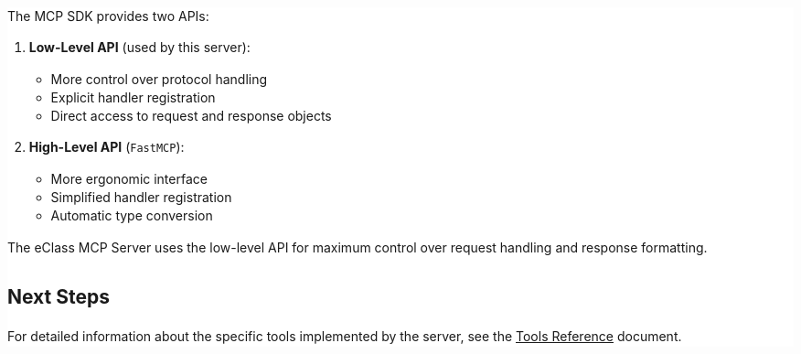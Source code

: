 The MCP SDK provides two APIs:

1. **Low-Level API** (used by this server):
   - More control over protocol handling
   - Explicit handler registration
   - Direct access to request and response objects

2. **High-Level API** (`FastMCP`):
   - More ergonomic interface
   - Simplified handler registration
   - Automatic type conversion

The eClass MCP Server uses the low-level API for maximum control over request handling and response formatting.

## Next Steps

For detailed information about the specific tools implemented by the server, see the [Tools Reference](./tools-reference.md) document. 